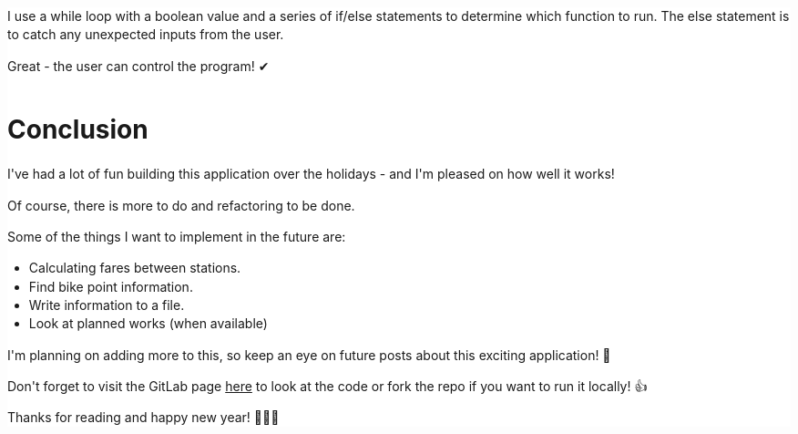 I use a while loop with a boolean value and a series of if/else statements to determine which function to run. The else statement is to catch any unexpected inputs from the user.

Great - the user can control the program! ✔

<h1>Conclusion</h1>

I've had a lot of fun building this application over the holidays - and I'm pleased on how well it works!

Of course, there is more to do and refactoring to be done.

Some of the things I want to implement in the future are:
- Calculating fares between stations.
- Find bike point information.
- Write information to a file.
- Look at planned works (when available)

I'm planning on adding more to this, so keep an eye on future posts about this exciting application! 👀

Don't forget to visit the GitLab page [here](https://gitlab.com/JoshBl_/python/tree/master/TfL%20App) to look at the code or fork the repo if you want to run it locally! 👍

Thanks for reading and happy new year! 🎉🎉🎉